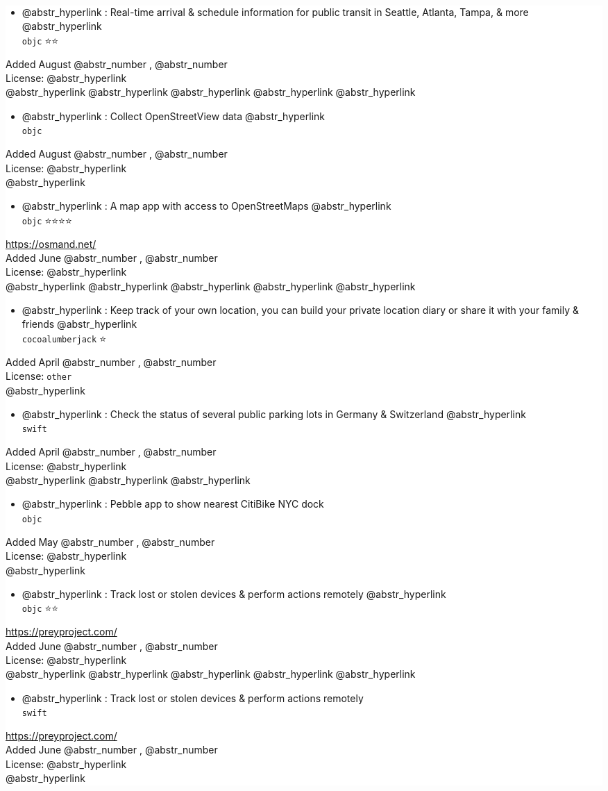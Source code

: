   * @abstr_hyperlink : Real-time arrival & schedule information for public transit in Seattle, Atlanta, Tampa, & more @abstr_hyperlink   
`objc` ⭐⭐

Added August @abstr_number , @abstr_number   
License: @abstr_hyperlink   
@abstr_hyperlink @abstr_hyperlink @abstr_hyperlink @abstr_hyperlink @abstr_hyperlink 

  * @abstr_hyperlink : Collect OpenStreetView data @abstr_hyperlink   
`objc`

Added August @abstr_number , @abstr_number   
License: @abstr_hyperlink   
@abstr_hyperlink 

  * @abstr_hyperlink : A map app with access to OpenStreetMaps @abstr_hyperlink   
`objc` ⭐⭐⭐⭐

https://osmand.net/  
Added June @abstr_number , @abstr_number   
License: @abstr_hyperlink   
@abstr_hyperlink @abstr_hyperlink @abstr_hyperlink @abstr_hyperlink @abstr_hyperlink 

  * @abstr_hyperlink : Keep track of your own location, you can build your private location diary or share it with your family & friends @abstr_hyperlink   
`cocoalumberjack` ⭐

Added April @abstr_number , @abstr_number   
License: `other`  
@abstr_hyperlink 

  * @abstr_hyperlink : Check the status of several public parking lots in Germany & Switzerland @abstr_hyperlink   
`swift`

Added April @abstr_number , @abstr_number   
License: @abstr_hyperlink   
@abstr_hyperlink @abstr_hyperlink @abstr_hyperlink 

  * @abstr_hyperlink : Pebble app to show nearest CitiBike NYC dock   
`objc`

Added May @abstr_number , @abstr_number   
License: @abstr_hyperlink   
@abstr_hyperlink 

  * @abstr_hyperlink : Track lost or stolen devices & perform actions remotely @abstr_hyperlink   
`objc` ⭐⭐

https://preyproject.com/  
Added June @abstr_number , @abstr_number   
License: @abstr_hyperlink   
@abstr_hyperlink @abstr_hyperlink @abstr_hyperlink @abstr_hyperlink @abstr_hyperlink 

  * @abstr_hyperlink : Track lost or stolen devices & perform actions remotely   
`swift`

https://preyproject.com/  
Added June @abstr_number , @abstr_number   
License: @abstr_hyperlink   
@abstr_hyperlink 
